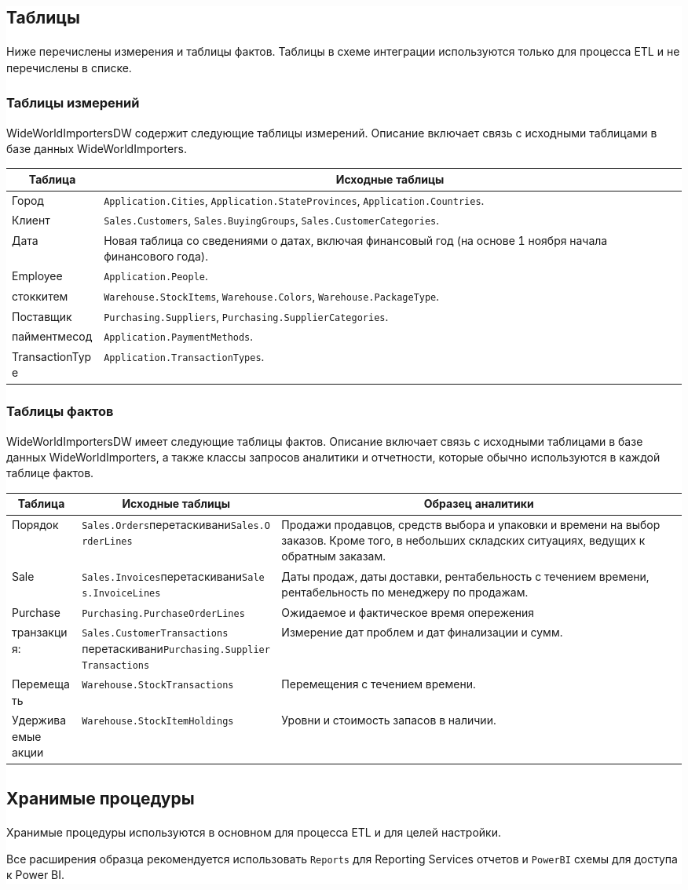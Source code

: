 ## <a name="tables"></a>Таблицы

Ниже перечислены измерения и таблицы фактов. Таблицы в схеме интеграции используются только для процесса ETL и не перечислены в списке.

### <a name="dimension-tables"></a>Таблицы измерений

WideWorldImportersDW содержит следующие таблицы измерений. Описание включает связь с исходными таблицами в базе данных WideWorldImporters.

|Таблица|Исходные таблицы|
|-----------------------------|---------------------|
|Город|`Application.Cities`, `Application.StateProvinces`, `Application.Countries`.|
|Клиент|`Sales.Customers`, `Sales.BuyingGroups`, `Sales.CustomerCategories`.|
|Дата|Новая таблица со сведениями о датах, включая финансовый год (на основе 1 ноября начала финансового года).|
|Employee|`Application.People`.|
|стоккитем|`Warehouse.StockItems`, `Warehouse.Colors`, `Warehouse.PackageType`.|
|Поставщик|`Purchasing.Suppliers`, `Purchasing.SupplierCategories`.|
|пайментмесод|`Application.PaymentMethods`.|
|TransactionType|`Application.TransactionTypes`.|

### <a name="fact-tables"></a>Таблицы фактов

WideWorldImportersDW имеет следующие таблицы фактов. Описание включает связь с исходными таблицами в базе данных WideWorldImporters, а также классы запросов аналитики и отчетности, которые обычно используются в каждой таблице фактов.

|Таблица|Исходные таблицы|Образец аналитики|
|-----------------------------|---------------------|---------------------|
|Порядок|`Sales.Orders`перетаскивани`Sales.OrderLines`|Продажи продавцов, средств выбора и упаковки и времени на выбор заказов. Кроме того, в небольших складских ситуациях, ведущих к обратным заказам.|
|Sale|`Sales.Invoices`перетаскивани`Sales.InvoiceLines`|Даты продаж, даты доставки, рентабельность с течением времени, рентабельность по менеджеру по продажам.|
|Purchase|`Purchasing.PurchaseOrderLines`|Ожидаемое и фактическое время опережения|
|транзакция:|`Sales.CustomerTransactions`перетаскивани`Purchasing.SupplierTransactions`|Измерение дат проблем и дат финализации и сумм.|
|Перемещать|`Warehouse.StockTransactions`|Перемещения с течением времени.|
|Удерживаемые акции|`Warehouse.StockItemHoldings`|Уровни и стоимость запасов в наличии.|

## <a name="stored-procedures"></a>Хранимые процедуры

Хранимые процедуры используются в основном для процесса ETL и для целей настройки.

Все расширения образца рекомендуется использовать `Reports` для Reporting Services отчетов и `PowerBI` схемы для доступа к Power BI.
